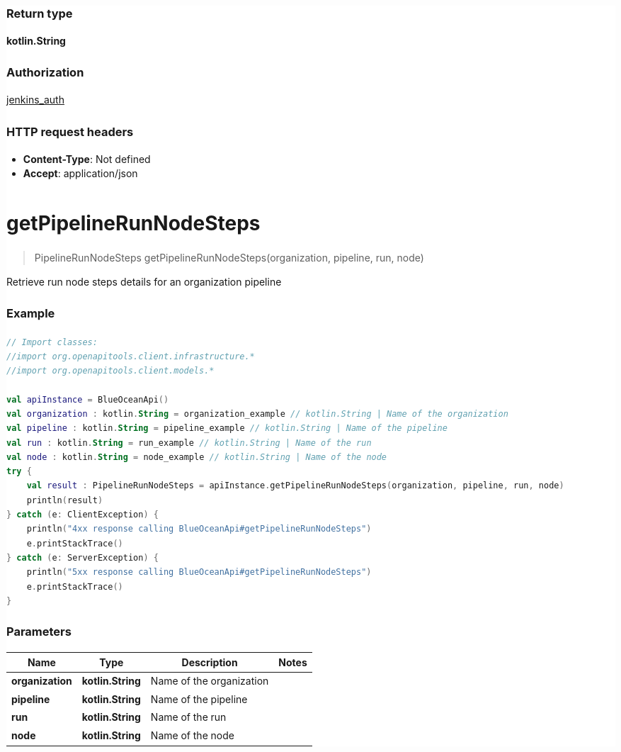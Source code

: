 ### Return type

**kotlin.String**

### Authorization

[jenkins_auth](../README.md#jenkins_auth)

### HTTP request headers

 - **Content-Type**: Not defined
 - **Accept**: application/json

<a name="getPipelineRunNodeSteps"></a>
# **getPipelineRunNodeSteps**
> PipelineRunNodeSteps getPipelineRunNodeSteps(organization, pipeline, run, node)



Retrieve run node steps details for an organization pipeline

### Example
```kotlin
// Import classes:
//import org.openapitools.client.infrastructure.*
//import org.openapitools.client.models.*

val apiInstance = BlueOceanApi()
val organization : kotlin.String = organization_example // kotlin.String | Name of the organization
val pipeline : kotlin.String = pipeline_example // kotlin.String | Name of the pipeline
val run : kotlin.String = run_example // kotlin.String | Name of the run
val node : kotlin.String = node_example // kotlin.String | Name of the node
try {
    val result : PipelineRunNodeSteps = apiInstance.getPipelineRunNodeSteps(organization, pipeline, run, node)
    println(result)
} catch (e: ClientException) {
    println("4xx response calling BlueOceanApi#getPipelineRunNodeSteps")
    e.printStackTrace()
} catch (e: ServerException) {
    println("5xx response calling BlueOceanApi#getPipelineRunNodeSteps")
    e.printStackTrace()
}
```

### Parameters

Name | Type | Description  | Notes
------------- | ------------- | ------------- | -------------
 **organization** | **kotlin.String**| Name of the organization |
 **pipeline** | **kotlin.String**| Name of the pipeline |
 **run** | **kotlin.String**| Name of the run |
 **node** | **kotlin.String**| Name of the node |
